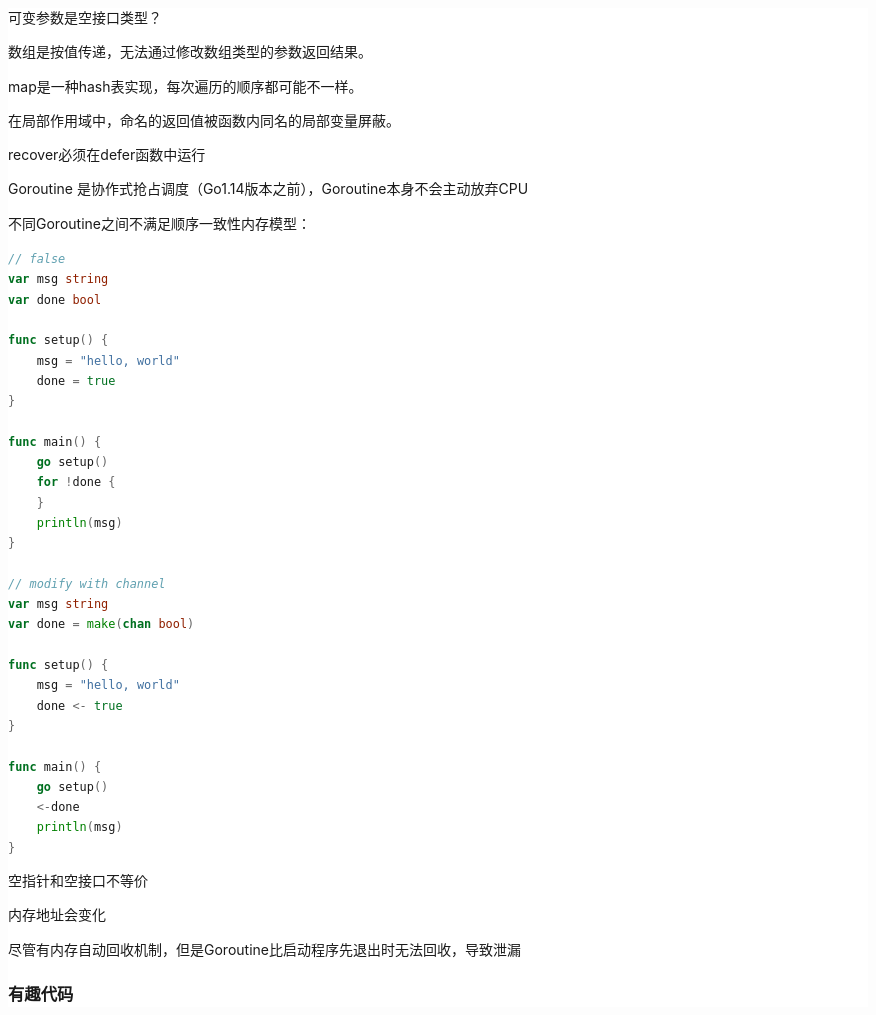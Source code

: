 可变参数是空接口类型？

数组是按值传递，无法通过修改数组类型的参数返回结果。

map是一种hash表实现，每次遍历的顺序都可能不一样。

在局部作用域中，命名的返回值被函数内同名的局部变量屏蔽。

recover必须在defer函数中运行

Goroutine 是协作式抢占调度（Go1.14版本之前），Goroutine本身不会主动放弃CPU

不同Goroutine之间不满足顺序一致性内存模型：

```go
// false
var msg string
var done bool

func setup() {
    msg = "hello, world"
    done = true
}

func main() {
    go setup()
    for !done {
    }
    println(msg)
}

// modify with channel
var msg string
var done = make(chan bool)

func setup() {
    msg = "hello, world"
    done <- true
}

func main() {
    go setup()
    <-done
    println(msg)
}

```

空指针和空接口不等价

内存地址会变化

尽管有内存自动回收机制，但是Goroutine比启动程序先退出时无法回收，导致泄漏

### 有趣代码
